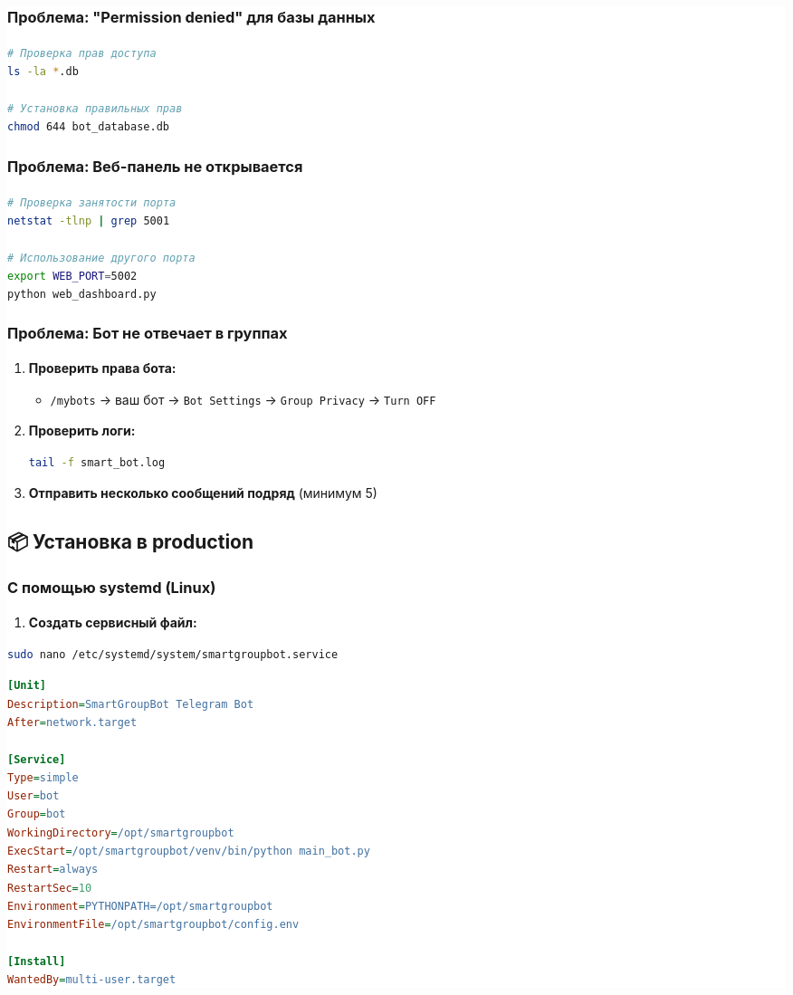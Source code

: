 ### Проблема: "Permission denied" для базы данных

```bash
# Проверка прав доступа
ls -la *.db

# Установка правильных прав
chmod 644 bot_database.db
```

### Проблема: Веб-панель не открывается

```bash
# Проверка занятости порта
netstat -tlnp | grep 5001

# Использование другого порта
export WEB_PORT=5002
python web_dashboard.py
```

### Проблема: Бот не отвечает в группах

1. **Проверить права бота:**
   - `/mybots` → ваш бот → `Bot Settings` → `Group Privacy` → `Turn OFF`

2. **Проверить логи:**
   ```bash
   tail -f smart_bot.log
   ```

3. **Отправить несколько сообщений подряд** (минимум 5)

## 📦 Установка в production

### С помощью systemd (Linux)

1. **Создать сервисный файл:**
```bash
sudo nano /etc/systemd/system/smartgroupbot.service
```

```ini
[Unit]
Description=SmartGroupBot Telegram Bot
After=network.target

[Service]
Type=simple
User=bot
Group=bot
WorkingDirectory=/opt/smartgroupbot
ExecStart=/opt/smartgroupbot/venv/bin/python main_bot.py
Restart=always
RestartSec=10
Environment=PYTHONPATH=/opt/smartgroupbot
EnvironmentFile=/opt/smartgroupbot/config.env

[Install]
WantedBy=multi-user.target
```
